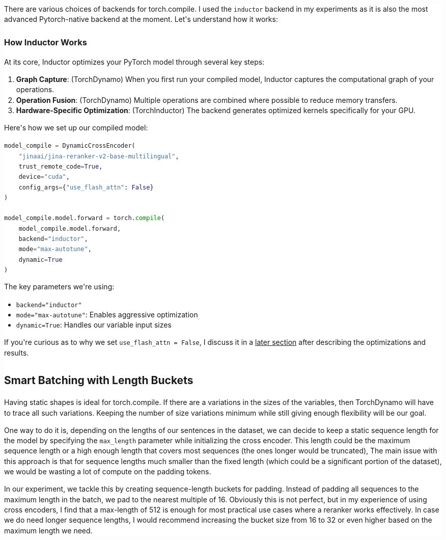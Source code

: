 There are various choices of backends for torch.compile. I used the `inductor` backend in my experiments as it is also the most advanced Pytorch-native backend at the moment. Let's understand how it works:

### How Inductor Works

At its core, Inductor optimizes your PyTorch model through several key steps:

1. **Graph Capture**: (TorchDynamo) When you first run your compiled model, Inductor captures the computational graph of your operations.
2. **Operation Fusion**: (TorchDynamo) Multiple operations are combined where possible to reduce memory transfers.
3. **Hardware-Specific Optimization**: (TorchInductor) The backend generates optimized kernels specifically for your GPU.

Here's how we set up our compiled model:

```python
model_compile = DynamicCrossEncoder(
    "jinaai/jina-reranker-v2-base-multilingual",
    trust_remote_code=True,
    device="cuda",
    config_args={"use_flash_attn": False}
)

model_compile.model.forward = torch.compile(
    model_compile.model.forward, 
    backend="inductor",
    mode="max-autotune",
    dynamic=True
)
```

The key parameters we're using:
- `backend="inductor"`
- `mode="max-autotune"`: Enables aggressive optimization
- `dynamic=True`: Handles our variable input sizes

If you're curious as to why we set `use_flash_attn = False`, I discuss it in a [later section](#but-why-set-use_flash_attn--false) after describing the optimizations and results.

## Smart Batching with Length Buckets

Having static shapes is ideal for torch.compile. If there are a variations in the sizes of the variables, then TorchDynamo will have to trace all such variations. Keeping the number of size variations minimum while still giving enough flexibility will be our goal.

One way to do it is, depending on the lengths of our sentences in the dataset, we can decide to keep a static sequence length for the model by specifying the `max_length` parameter while initializing the cross encoder. This length could be the maximum sequence length or a high enough length that covers most sequences (the ones longer would be truncated), The main issue with this approach is that for sequence lengths much smaller than the fixed length (which could be a significant portion of the dataset), we would be wasting a lot of compute on the padding tokens. 

In our experiment, we tackle this by creating sequence-length buckets for padding. Instead of padding all sequences to the maximum length in the batch, we pad to the nearest multiple of 16. Obviously this is not perfect, but in my experience of using cross encoders, I find that a max-length of 512 is enough for most practical use cases where a reranker works effectively. In case we do need longer sequence lengths, I would recommend increasing the bucket size from 16 to 32 or even higher based on the maximum length we need.
